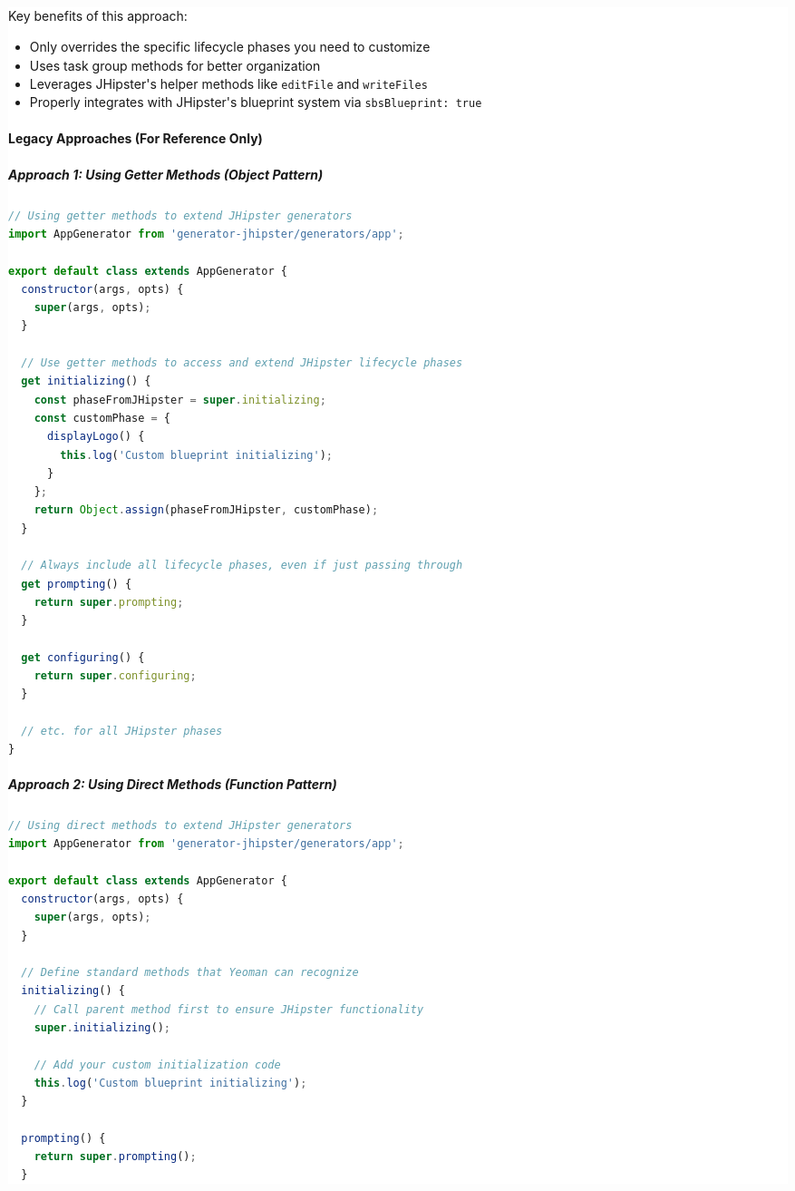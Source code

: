 Key benefits of this approach:
- Only overrides the specific lifecycle phases you need to customize
- Uses task group methods for better organization
- Leverages JHipster's helper methods like `editFile` and `writeFiles`
- Properly integrates with JHipster's blueprint system via `sbsBlueprint: true`

#### Legacy Approaches (For Reference Only)

##### Approach 1: Using Getter Methods (Object Pattern)
```javascript
// Using getter methods to extend JHipster generators
import AppGenerator from 'generator-jhipster/generators/app';

export default class extends AppGenerator {
  constructor(args, opts) {
    super(args, opts);
  }

  // Use getter methods to access and extend JHipster lifecycle phases
  get initializing() {
    const phaseFromJHipster = super.initializing;
    const customPhase = {
      displayLogo() {
        this.log('Custom blueprint initializing');
      }
    };
    return Object.assign(phaseFromJHipster, customPhase);
  }

  // Always include all lifecycle phases, even if just passing through
  get prompting() {
    return super.prompting;
  }
  
  get configuring() {
    return super.configuring;
  }
  
  // etc. for all JHipster phases
}
```

##### Approach 2: Using Direct Methods (Function Pattern)
```javascript
// Using direct methods to extend JHipster generators
import AppGenerator from 'generator-jhipster/generators/app';

export default class extends AppGenerator {
  constructor(args, opts) {
    super(args, opts);
  }

  // Define standard methods that Yeoman can recognize
  initializing() {
    // Call parent method first to ensure JHipster functionality
    super.initializing();
    
    // Add your custom initialization code
    this.log('Custom blueprint initializing');
  }

  prompting() {
    return super.prompting();
  }
```